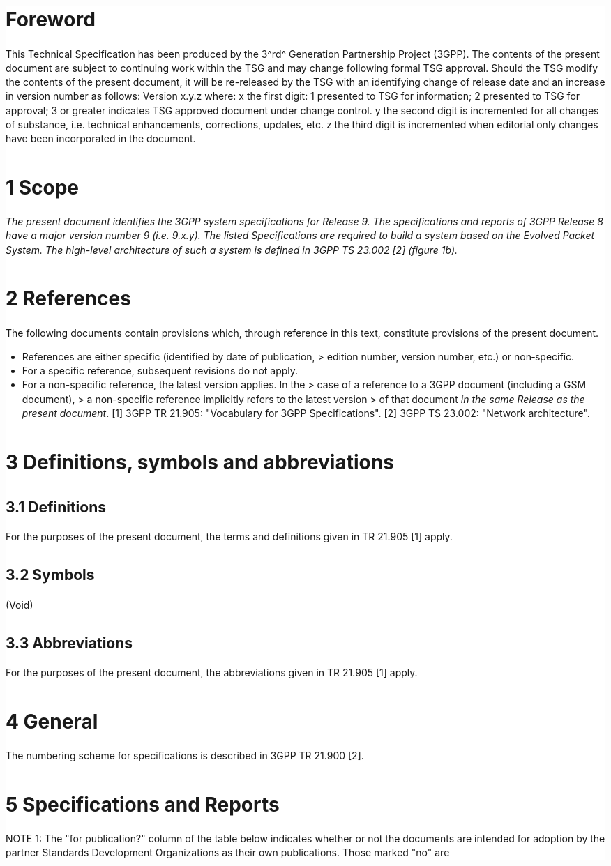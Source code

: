 # Foreword
This Technical Specification has been produced by the 3^rd^ Generation
Partnership Project (3GPP).
The contents of the present document are subject to continuing work within the
TSG and may change following formal TSG approval. Should the TSG modify the
contents of the present document, it will be re-released by the TSG with an
identifying change of release date and an increase in version number as
follows:
Version x.y.z
where:
x the first digit:
1 presented to TSG for information;
2 presented to TSG for approval;
3 or greater indicates TSG approved document under change control.
y the second digit is incremented for all changes of substance, i.e. technical
enhancements, corrections, updates, etc.
z the third digit is incremented when editorial only changes have been
incorporated in the document.
# 1 Scope
_The present document identifies the 3GPP system specifications for Release 9.
The specifications and reports of 3GPP Release 8 have a major version number 9
(i.e. 9.x.y). The listed Specifications are required to build a system based
on the Evolved Packet System._
_The high-level architecture of such a system is defined in 3GPP TS 23.002 [2]
(figure 1b)._
# 2 References
The following documents contain provisions which, through reference in this
text, constitute provisions of the present document.
  * References are either specific (identified by date of publication, > edition number, version number, etc.) or non‑specific.
  * For a specific reference, subsequent revisions do not apply.
  * For a non-specific reference, the latest version applies. In the > case of a reference to a 3GPP document (including a GSM document), > a non-specific reference implicitly refers to the latest version > of that document _in the same Release as the present document_.
[1] 3GPP TR 21.905: \"Vocabulary for 3GPP Specifications\".
[2] 3GPP TS 23.002: \"Network architecture\".
# 3 Definitions, symbols and abbreviations
## 3.1 Definitions
For the purposes of the present document, the terms and definitions given in
TR 21.905 [1] apply.
## 3.2 Symbols
(Void)
## 3.3 Abbreviations
For the purposes of the present document, the abbreviations given in TR 21.905
[1] apply.
# 4 General
The numbering scheme for specifications is described in 3GPP TR 21.900 [2].
# 5 Specifications and Reports
NOTE 1: The \"for publication?\" column of the table below indicates whether
or not the documents are intended for adoption by the partner Standards
Development Organizations as their own publications. Those marked \"no\" are